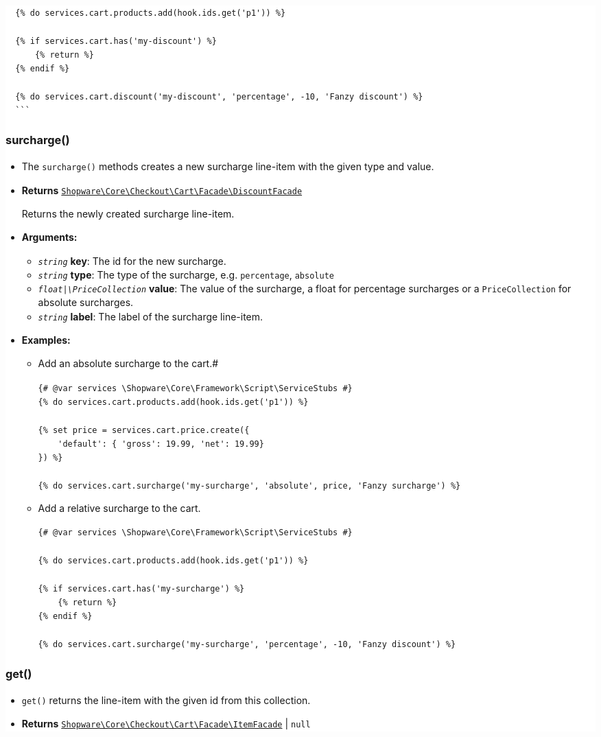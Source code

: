       {% do services.cart.products.add(hook.ids.get('p1')) %}
      
      {% if services.cart.has('my-discount') %}
          {% return %}
      {% endif %}
      
      {% do services.cart.discount('my-discount', 'percentage', -10, 'Fanzy discount') %}
      ```
### surcharge()

* The `surcharge()` methods creates a new surcharge line-item with the given type and value.


* **Returns** [`Shopware\Core\Checkout\Cart\Facade\DiscountFacade`](./cart-manipulation-script-services-reference.md#discountfacade)

  Returns the newly created surcharge line-item.
* **Arguments:**
  * *`string`* **key**: The id for the new surcharge.
  * *`string`* **type**: The type of the surcharge, e.g. `percentage`, `absolute`
  * *`float|\PriceCollection`* **value**: The value of the surcharge, a float for percentage surcharges or a `PriceCollection` for absolute surcharges.
  * *`string`* **label**: The label of the surcharge line-item.
* **Examples:**
  * Add an absolute surcharge to the cart.#

      ```twig
      {# @var services \Shopware\Core\Framework\Script\ServiceStubs #}
      {% do services.cart.products.add(hook.ids.get('p1')) %}
      
      {% set price = services.cart.price.create({
          'default': { 'gross': 19.99, 'net': 19.99}
      }) %}
      
      {% do services.cart.surcharge('my-surcharge', 'absolute', price, 'Fanzy surcharge') %}
      ```
  * Add a relative surcharge to the cart.

      ```twig
      {# @var services \Shopware\Core\Framework\Script\ServiceStubs #}
      
      {% do services.cart.products.add(hook.ids.get('p1')) %}
      
      {% if services.cart.has('my-surcharge') %}
          {% return %}
      {% endif %}
      
      {% do services.cart.surcharge('my-surcharge', 'percentage', -10, 'Fanzy discount') %}
      ```
### get()

* `get()` returns the line-item with the given id from this collection.


* **Returns** [`Shopware\Core\Checkout\Cart\Facade\ItemFacade`](./cart-manipulation-script-services-reference.md#itemfacade) | `null`
